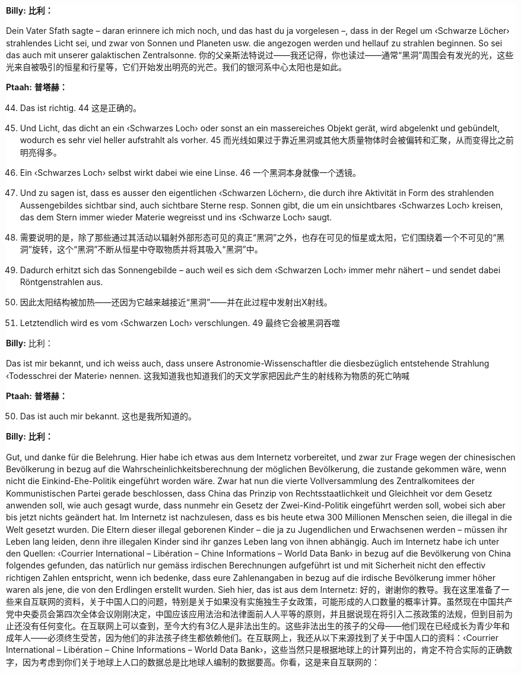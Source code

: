 **Billy:**
**比利：**

Dein Vater Sfath sagte – daran erinnere ich mich noch, und das hast du ja vorgelesen –, dass in der Regel um ‹Schwarze Löcher› strahlendes Licht sei, und zwar von Sonnen und Planeten usw. die angezogen werden und hellauf zu strahlen beginnen. So sei das auch mit unserer galaktischen Zentralsonne.
你的父亲斯法特说过——我还记得，你也读过——通常“黑洞”周围会有发光的光，这些光来自被吸引的恒星和行星等，它们开始发出明亮的光芒。我们的银河系中心太阳也是如此。

**Ptaah:**
**普塔赫：**

44. Das ist richtig.
44 这是正确的。

45. Und Licht, das dicht an ein ‹Schwarzes Loch› oder sonst an ein massereiches Objekt gerät, wird abgelenkt und gebündelt, wodurch es sehr viel heller aufstrahlt als vorher.
45 而光线如果过于靠近黑洞或其他大质量物体时会被偏转和汇聚，从而变得比之前明亮得多。

46. Ein ‹Schwarzes Loch› selbst wirkt dabei wie eine Linse.
46 一个黑洞本身就像一个透镜。

47. Und zu sagen ist, dass es ausser den eigentlichen ‹Schwarzen Löchern›, die durch ihre Aktivität in Form des strahlenden Aussengebildes sichtbar sind, auch sichtbare Sterne resp. Sonnen gibt, die um ein unsichtbares ‹Schwarzes Loch› kreisen, das dem Stern immer wieder Materie wegreisst und ins ‹Schwarze Loch› saugt.
47. 需要说明的是，除了那些通过其活动以辐射外部形态可见的真正“黑洞”之外，也存在可见的恒星或太阳，它们围绕着一个不可见的“黑洞”旋转，这个“黑洞”不断从恒星中夺取物质并将其吸入“黑洞”中。

48. Dadurch erhitzt sich das Sonnengebilde – auch weil es sich dem ‹Schwarzen Loch› immer mehr nähert – und sendet dabei Röntgenstrahlen aus.
48. 因此太阳结构被加热——还因为它越来越接近“黑洞”——并在此过程中发射出X射线。

49. Letztendlich wird es vom ‹Schwarzen Loch› verschlungen.
49 最终它会被黑洞吞噬

**Billy:**
比利：

Das ist mir bekannt, und ich weiss auch, dass unsere Astronomie-Wissenschaftler die diesbezüglich entstehende Strahlung ‹Todesschrei der Materie› nennen.
这我知道我也知道我们的天文学家把因此产生的射线称为物质的死亡呐喊

**Ptaah:**
**普塔赫：**

50. Das ist auch mir bekannt.
这也是我所知道的。

**Billy:**
**比利：**

Gut, und danke für die Belehrung. Hier habe ich etwas aus dem Internetz vorbereitet, und zwar zur Frage wegen der chinesischen Bevölkerung in bezug auf die Wahrscheinlichkeitsberechnung der möglichen Bevölkerung, die zustande gekommen wäre, wenn nicht die Einkind-Ehe-Politik eingeführt worden wäre. Zwar hat nun die vierte Vollversammlung des Zentralkomitees der Kommunistischen Partei gerade beschlossen, dass China das Prinzip von Rechtsstaatlichkeit und Gleichheit vor dem Gesetz anwenden soll, wie auch gesagt wurde, dass nunmehr ein Gesetz der Zwei-Kind-Politik eingeführt werden soll, wobei sich aber bis jetzt nichts geändert hat. Im Internetz ist nachzulesen, dass es bis heute etwa 300 Millionen Menschen seien, die illegal in die Welt gesetzt wurden. Die Eltern dieser illegal geborenen Kinder – die ja zu Jugendlichen und Erwachsenen werden – müssen ihr Leben lang leiden, denn ihre illegalen Kinder sind ihr ganzes Leben lang von ihnen abhängig. Auch im Internetz habe ich unter den Quellen: ‹Courrier International – Libération – Chine Informations – World Data Bank› in bezug auf die Bevölkerung von China folgendes gefunden, das natürlich nur gemäss irdischen Berechnungen aufgeführt ist und mit Sicherheit nicht den effectiv richtigen Zahlen entspricht, wenn ich bedenke, dass eure Zahlenangaben in bezug auf die irdische Bevölkerung immer höher waren als jene, die von den Erdlingen erstellt wurden. Sieh hier, das ist aus dem Internetz:
好的，谢谢你的教导。我在这里准备了一些来自互联网的资料，关于中国人口的问题，特别是关于如果没有实施独生子女政策，可能形成的人口数量的概率计算。虽然现在中国共产党中央委员会第四次全体会议刚刚决定，中国应该应用法治和法律面前人人平等的原则，并且据说现在将引入二孩政策的法规，但到目前为止还没有任何变化。在互联网上可以查到，至今大约有3亿人是非法出生的。这些非法出生的孩子的父母——他们现在已经成长为青少年和成年人——必须终生受苦，因为他们的非法孩子终生都依赖他们。在互联网上，我还从以下来源找到了关于中国人口的资料：‹Courrier International – Libération – Chine Informations – World Data Bank›，这些当然只是根据地球上的计算列出的，肯定不符合实际的正确数字，因为考虑到你们关于地球上人口的数据总是比地球人编制的数据要高。你看，这是来自互联网的：